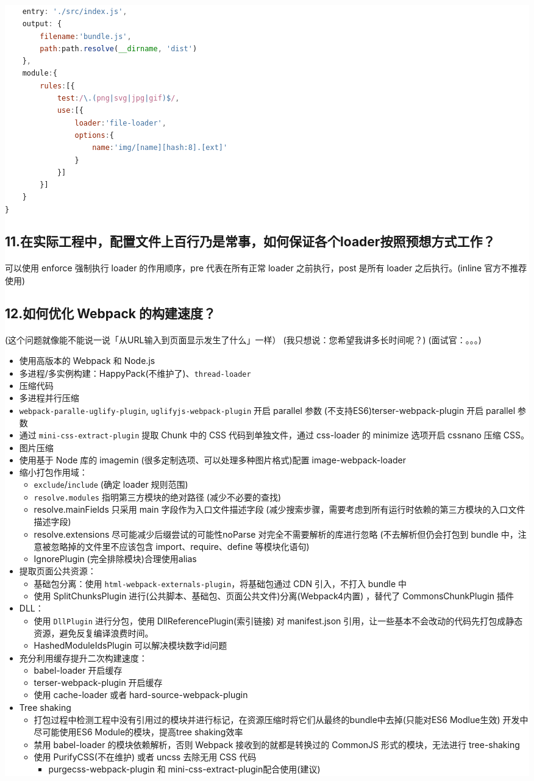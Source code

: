 ```js
    entry: './src/index.js',
    output: {
        filename:'bundle.js',
        path:path.resolve(__dirname, 'dist')
    },
    module:{
        rules:[{
            test:/\.(png|svg|jpg|gif)$/,
            use:[{
                loader:'file-loader',
                options:{
                    name:'img/[name][hash:8].[ext]'
                }
            }]
        }]
    }
}
```


## 11.在实际工程中，配置文件上百行乃是常事，如何保证各个loader按照预想方式工作？
可以使用 enforce 强制执行 loader 的作用顺序，pre 代表在所有正常 loader 之前执行，post 是所有 loader 之后执行。(inline 官方不推荐使用)


## 12.如何优化 Webpack 的构建速度？
(这个问题就像能不能说一说「从URL输入到页面显示发生了什么」一样）
(我只想说：您希望我讲多长时间呢？)
(面试官：。。。)

+ 使用高版本的 Webpack 和 Node.js
+ 多进程/多实例构建：HappyPack(不维护了)、`thread-loader`
+ 压缩代码
+ 多进程并行压缩
+ `webpack-paralle-uglify-plugin`, `uglifyjs-webpack-plugin` 开启 parallel 参数 (不支持ES6)terser-webpack-plugin 开启 parallel 参数
+ 通过 `mini-css-extract-plugin` 提取 Chunk 中的 CSS 代码到单独文件，通过 css-loader 的 minimize 选项开启 cssnano 压缩 CSS。
+ 图片压缩
+ 使用基于 Node 库的 imagemin (很多定制选项、可以处理多种图片格式)配置 image-webpack-loader
+ 缩小打包作用域：
  + `exclude`/`include` (确定 loader 规则范围)
  + `resolve.modules` 指明第三方模块的绝对路径 (减少不必要的查找)
  + resolve.mainFields 只采用 main 字段作为入口文件描述字段 (减少搜索步骤，需要考虑到所有运行时依赖的第三方模块的入口文件描述字段)
  + resolve.extensions 尽可能减少后缀尝试的可能性noParse 对完全不需要解析的库进行忽略 (不去解析但仍会打包到 bundle 中，注意被忽略掉的文件里不应该包含 import、require、define 等模块化语句)
  + IgnorePlugin (完全排除模块)合理使用alias
+ 提取页面公共资源：
  + 基础包分离：使用 `html-webpack-externals-plugin`，将基础包通过 CDN 引入，不打入 bundle 中
  + 使用 SplitChunksPlugin 进行(公共脚本、基础包、页面公共文件)分离(Webpack4内置) ，替代了 CommonsChunkPlugin 插件
+ DLL：
  + 使用 `DllPlugin` 进行分包，使用 DllReferencePlugin(索引链接) 对 manifest.json 引用，让一些基本不会改动的代码先打包成静态资源，避免反复编译浪费时间。
  + HashedModuleIdsPlugin 可以解决模块数字id问题
+ 充分利用缓存提升二次构建速度：
  + babel-loader 开启缓存
  + terser-webpack-plugin 开启缓存
  + 使用 cache-loader 或者 hard-source-webpack-plugin
+ Tree shaking
  + 打包过程中检测工程中没有引用过的模块并进行标记，在资源压缩时将它们从最终的bundle中去掉(只能对ES6 Modlue生效) 开发中尽可能使用ES6 Module的模块，提高tree shaking效率
  + 禁用 babel-loader 的模块依赖解析，否则 Webpack 接收到的就都是转换过的 CommonJS 形式的模块，无法进行 tree-shaking
  + 使用 PurifyCSS(不在维护) 或者 uncss 去除无用 CSS 代码
    + purgecss-webpack-plugin 和 mini-css-extract-plugin配合使用(建议)